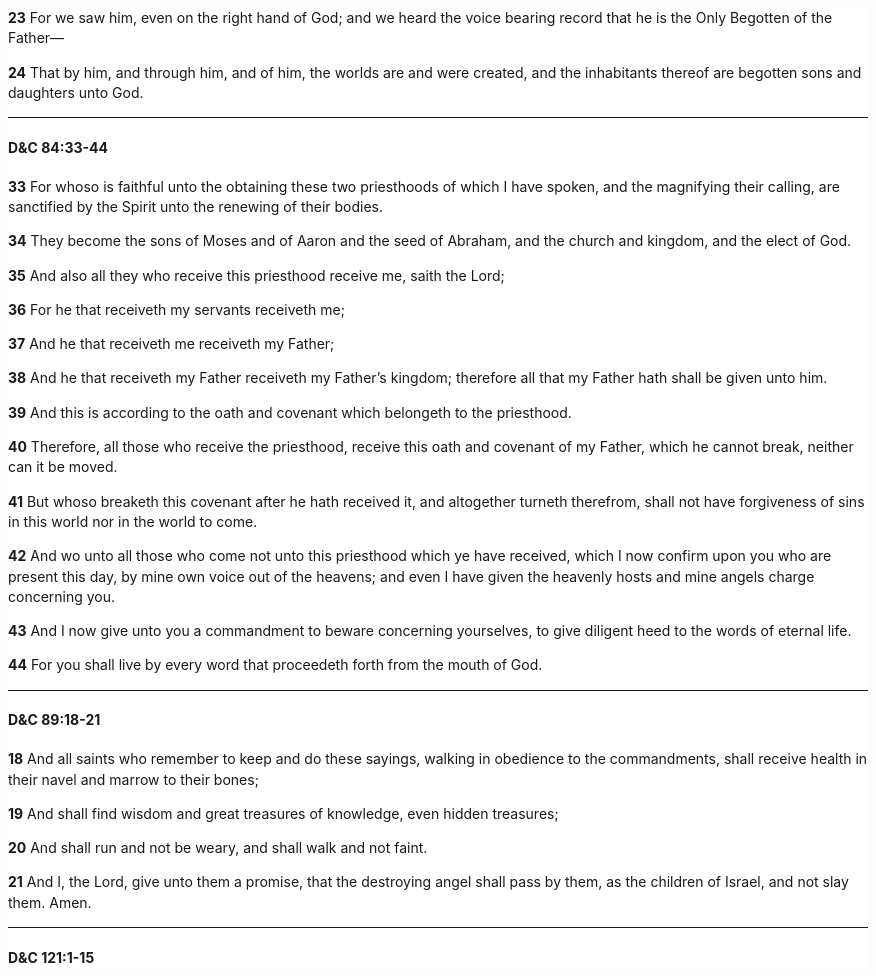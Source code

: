 **23** For we saw him, even on the right hand of God; and we heard the voice bearing record that he is the Only Begotten of the Father—

**24** That by him, and through him, and of him, the worlds are and were created, and the inhabitants thereof are begotten sons and daughters unto God.


----------
#### D&C 84:33-44

**33** For whoso is faithful unto the obtaining these two priesthoods of which I have spoken, and the magnifying their calling, are sanctified by the Spirit unto the renewing of their bodies.

**34** They become the sons of Moses and of Aaron and the seed of Abraham, and the church and kingdom, and the elect of God.

**35** And also all they who receive this priesthood receive me, saith the Lord;

**36** For he that receiveth my servants receiveth me;

**37** And he that receiveth me receiveth my Father;

**38** And he that receiveth my Father receiveth my Father’s kingdom; therefore all that my Father hath shall be given unto him.

**39** And this is according to the oath and covenant which belongeth to the priesthood.

**40** Therefore, all those who receive the priesthood, receive this oath and covenant of my Father, which he cannot break, neither can it be moved.

**41** But whoso breaketh this covenant after he hath received it, and altogether turneth therefrom, shall not have forgiveness of sins in this world nor in the world to come.

**42** And wo unto all those who come not unto this priesthood which ye have received, which I now confirm upon you who are present this day, by mine own voice out of the heavens; and even I have given the heavenly hosts and mine angels charge concerning you.

**43** And I now give unto you a commandment to beware concerning yourselves, to give diligent heed to the words of eternal life.

**44** For you shall live by every word that proceedeth forth from the mouth of God.


----------
#### D&C 89:18-21

**18** And all saints who remember to keep and do these sayings, walking in obedience to the commandments, shall receive health in their navel and marrow to their bones;

**19** And shall find wisdom and great treasures of knowledge, even hidden treasures;

**20** And shall run and not be weary, and shall walk and not faint.

**21** And I, the Lord, give unto them a promise, that the destroying angel shall pass by them, as the children of Israel, and not slay them. Amen.


----------
#### D&C 121:1-15

